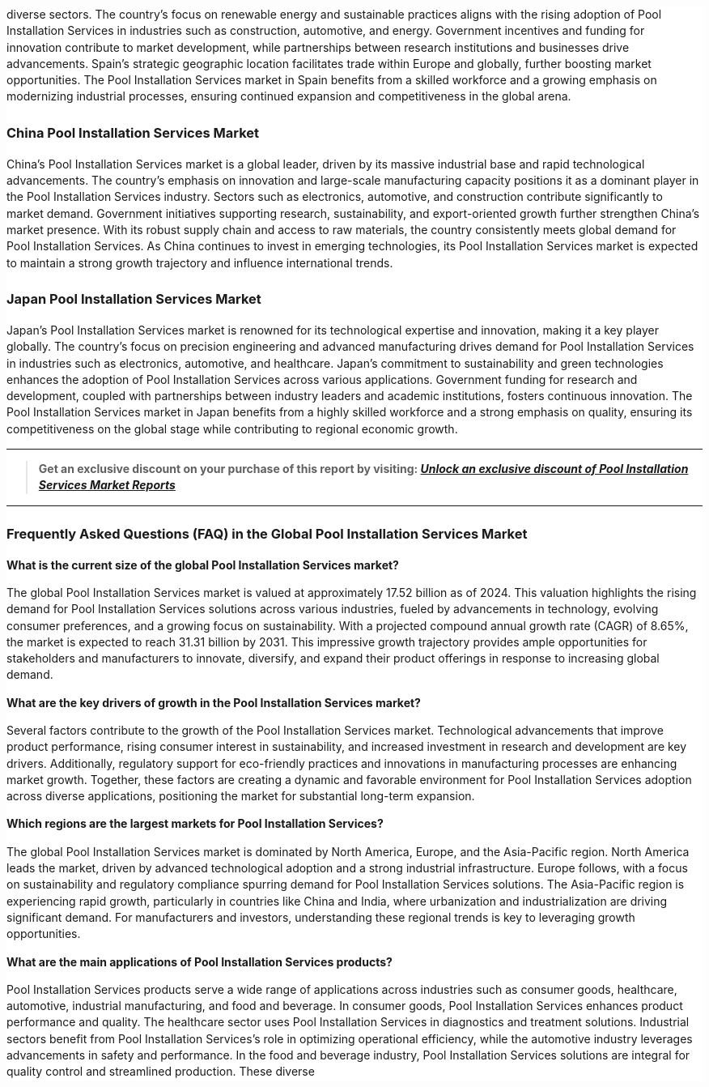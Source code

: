 diverse sectors. The country&rsquo;s focus on renewable energy and sustainable practices aligns with the rising adoption of Pool Installation Services in industries such as construction, automotive, and energy. Government incentives and funding for innovation contribute to market development, while partnerships between research institutions and businesses drive advancements. Spain&rsquo;s strategic geographic location facilitates trade within Europe and globally, further boosting market opportunities. The Pool Installation Services market in Spain benefits from a skilled workforce and a growing emphasis on modernizing industrial processes, ensuring continued expansion and competitiveness in the global arena.</p><h3>China Pool Installation Services Market</h3><p>China&rsquo;s Pool Installation Services market is a global leader, driven by its massive industrial base and rapid technological advancements. The country&rsquo;s emphasis on innovation and large-scale manufacturing capacity positions it as a dominant player in the Pool Installation Services industry. Sectors such as electronics, automotive, and construction contribute significantly to market demand. Government initiatives supporting research, sustainability, and export-oriented growth further strengthen China&rsquo;s market presence. With its robust supply chain and access to raw materials, the country consistently meets global demand for Pool Installation Services. As China continues to invest in emerging technologies, its Pool Installation Services market is expected to maintain a strong growth trajectory and influence international trends.</p><h3>Japan Pool Installation Services Market</h3><p>Japan&rsquo;s Pool Installation Services market is renowned for its technological expertise and innovation, making it a key player globally. The country&rsquo;s focus on precision engineering and advanced manufacturing drives demand for Pool Installation Services in industries such as electronics, automotive, and healthcare. Japan&rsquo;s commitment to sustainability and green technologies enhances the adoption of Pool Installation Services across various applications. Government funding for research and development, coupled with partnerships between industry leaders and academic institutions, fosters continuous innovation. The Pool Installation Services market in Japan benefits from a highly skilled workforce and a strong emphasis on quality, ensuring its competitiveness on the global stage while contributing to regional economic growth.</p><hr /><blockquote><p><strong>Get an exclusive discount on your purchase of this report by visiting: <em><a href="://marketresearchpulse.com/ask-for-discount/17677?utm_source=Github&amp;utm_medium=028">Unlock an exclusive discount of Pool Installation Services Market Reports</a></em>&nbsp;</strong></p></blockquote><hr /><h3>Frequently Asked Questions (FAQ) in the Global Pool Installation Services Market</h3><p><strong>What is the current size of the global Pool Installation Services market?</strong></p><p>The global Pool Installation Services market is valued at approximately 17.52 billion as of 2024. This valuation highlights the rising demand for Pool Installation Services solutions across various industries, fueled by advancements in technology, evolving consumer preferences, and a growing focus on sustainability. With a projected compound annual growth rate (CAGR) of 8.65%, the market is expected to reach 31.31 billion by 2031. This impressive growth trajectory provides ample opportunities for stakeholders and manufacturers to innovate, diversify, and expand their product offerings in response to increasing global demand.</p><p><strong>What are the key drivers of growth in the Pool Installation Services market?</strong></p><p>Several factors contribute to the growth of the Pool Installation Services market. Technological advancements that improve product performance, rising consumer interest in sustainability, and increased investment in research and development are key drivers. Additionally, regulatory support for eco-friendly practices and innovations in manufacturing processes are enhancing market growth. Together, these factors are creating a dynamic and favorable environment for Pool Installation Services adoption across diverse applications, positioning the market for substantial long-term expansion.</p><p><strong>Which regions are the largest markets for Pool Installation Services?</strong></p><p>The global Pool Installation Services market is dominated by North America, Europe, and the Asia-Pacific region. North America leads the market, driven by advanced technological adoption and a strong industrial infrastructure. Europe follows, with a focus on sustainability and regulatory compliance spurring demand for Pool Installation Services solutions. The Asia-Pacific region is experiencing rapid growth, particularly in countries like China and India, where urbanization and industrialization are driving significant demand. For manufacturers and investors, understanding these regional trends is key to leveraging growth opportunities.</p><p><strong>What are the main applications of Pool Installation Services products?</strong></p><p>Pool Installation Services products serve a wide range of applications across industries such as consumer goods, healthcare, automotive, industrial manufacturing, and food and beverage. In consumer goods, Pool Installation Services enhances product performance and quality. The healthcare sector uses Pool Installation Services in diagnostics and treatment solutions. Industrial sectors benefit from Pool Installation Services&rsquo;s role in optimizing operational efficiency, while the automotive industry leverages advancements in safety and performance. In the food and beverage industry, Pool Installation Services solutions are integral for quality control and streamlined production. These diverse